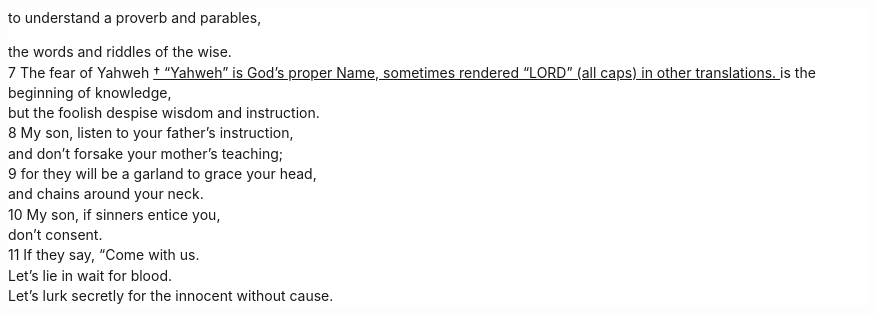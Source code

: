   to understand a proverb and parables,
</div>
<div class="q2">
  the words and riddles of the wise.
</div>
<div class="b">
</div>
<div class="q">
  <span class="verse" id="PRO1V7">
    7
  </span>
  The fear of Yahweh
  <a href="#PRO1FN1" class="notemark">
    †
    <span class="popup">
      “Yahweh” is God’s proper Name, sometimes rendered “LORD” (all caps) in other translations.
    </span>
  </a>
  is the beginning of knowledge,
</div>
<div class="q2">
  but the foolish despise wisdom and instruction.
</div>
<div class="q">
  <span class="verse" id="PRO1V8">
    8
  </span>
  My son, listen to your father’s instruction,
</div>
<div class="q2">
  and don’t forsake your mother’s teaching;
</div>
<div class="q">
  <span class="verse" id="PRO1V9">
    9
  </span>
  for they will be a garland to grace your head,
</div>
<div class="q2">
  and chains around your neck.
</div>
<div class="q">
  <span class="verse" id="PRO1V10">
    10
  </span>
  My son, if sinners entice you,
</div>
<div class="q2">
  don’t consent.
</div>
<div class="q">
  <span class="verse" id="PRO1V11">
    11
  </span>
  If they say, “Come with us.
</div>
<div class="q2">
  Let’s lie in wait for blood.
</div>
<div class="q2">
  Let’s lurk secretly for the innocent without cause.
</div>
<div class="q">
  <span class="verse" id="PRO1V12">